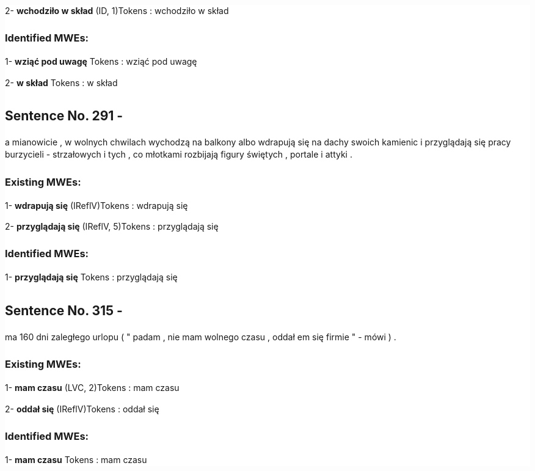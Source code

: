 2- **wchodziło w skład** (ID, 1)Tokens : 
wchodziło
w
skład

### Identified MWEs: 
1- **wziąć pod uwagę** Tokens : 
wziąć
pod
uwagę

2- **w skład** Tokens : 
w
skład

## Sentence No. 291 - 
a mianowicie , w wolnych chwilach wychodzą na balkony albo wdrapują się na dachy swoich kamienic i przyglądają się pracy burzycieli - strzałowych i tych , co młotkami rozbijają figury świętych , portale i attyki . 
### Existing MWEs: 
1- **wdrapują się** (IReflV)Tokens : 
wdrapują
się

2- **przyglądają się** (IReflV, 5)Tokens : 
przyglądają
się

### Identified MWEs: 
1- **przyglądają się** Tokens : 
przyglądają
się

## Sentence No. 315 - 
ma 160 dni zaległego urlopu ( " padam , nie mam wolnego czasu , oddał em się firmie " - mówi ) . 
### Existing MWEs: 
1- **mam czasu** (LVC, 2)Tokens : 
mam
czasu

2- **oddał się** (IReflV)Tokens : 
oddał
się

### Identified MWEs: 
1- **mam czasu** Tokens : 
mam
czasu
